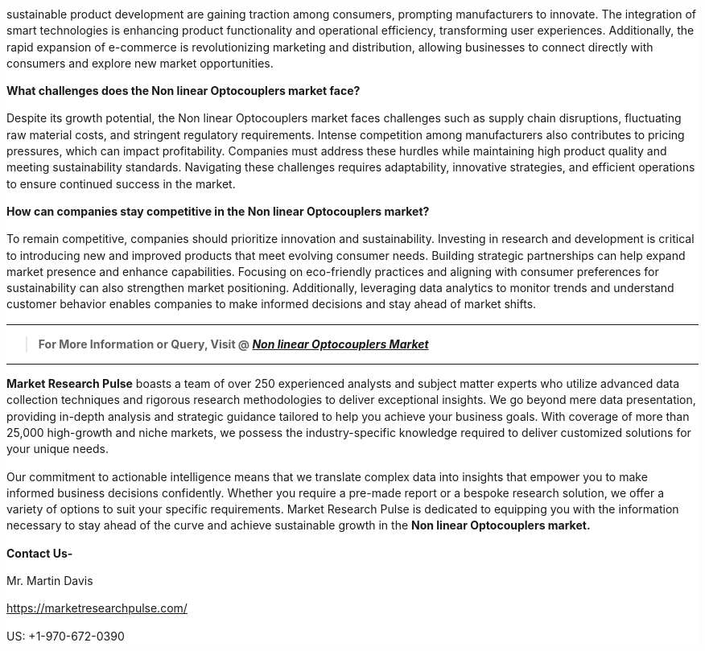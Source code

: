 sustainable product development are gaining traction among consumers, prompting manufacturers to innovate. The integration of smart technologies is enhancing product functionality and operational efficiency, transforming user experiences. Additionally, the rapid expansion of e-commerce is revolutionizing marketing and distribution, allowing businesses to connect directly with consumers and explore new market opportunities.</p><p><strong>What challenges does the Non linear Optocouplers market face?</strong></p><p>Despite its growth potential, the Non linear Optocouplers market faces challenges such as supply chain disruptions, fluctuating raw material costs, and stringent regulatory requirements. Intense competition among manufacturers also contributes to pricing pressures, which can impact profitability. Companies must address these hurdles while maintaining high product quality and meeting sustainability standards. Navigating these challenges requires adaptability, innovative strategies, and efficient operations to ensure continued success in the market.</p><p><strong>How can companies stay competitive in the Non linear Optocouplers market?</strong></p><p>To remain competitive, companies should prioritize innovation and sustainability. Investing in research and development is critical to introducing new and improved products that meet evolving consumer needs. Building strategic partnerships can help expand market presence and enhance capabilities. Focusing on eco-friendly practices and aligning with consumer preferences for sustainability can also strengthen market positioning. Additionally, leveraging data analytics to monitor trends and understand customer behavior enables companies to make informed decisions and stay ahead of market shifts.</p><hr /><blockquote><p><strong>For More Information or Query, Visit @&nbsp;<em><a href="https://marketresearchpulse.com/report/61857/non-linear-optocouplers-market?utm_source=Linkedin&utm_medium=0112">Non linear Optocouplers Market</a></em></strong></p></blockquote><hr /><p><strong>Market Research Pulse</strong> boasts a team of over 250 experienced analysts and subject matter experts who utilize advanced data collection techniques and rigorous research methodologies to deliver exceptional insights. We go beyond mere data presentation, providing in-depth analysis and strategic guidance tailored to help you achieve your business goals. With coverage of more than 25,000 high-growth and niche markets, we possess the industry-specific knowledge required to deliver customized solutions for your unique needs.</p><p>Our commitment to actionable intelligence means that we translate complex data into insights that empower you to make informed business decisions confidently. Whether you require a pre-made report or a bespoke research solution, we offer a variety of options to suit your specific requirements. Market Research Pulse is dedicated to equipping you with the information necessary to stay ahead of the curve and achieve sustainable growth in the <strong>Non linear Optocouplers market.</strong></p><p><strong>Contact Us-</strong></p><p>Mr. Martin Davis</p><p>https://marketresearchpulse.com/</p><p>US: +1-970-672-0390</p>
